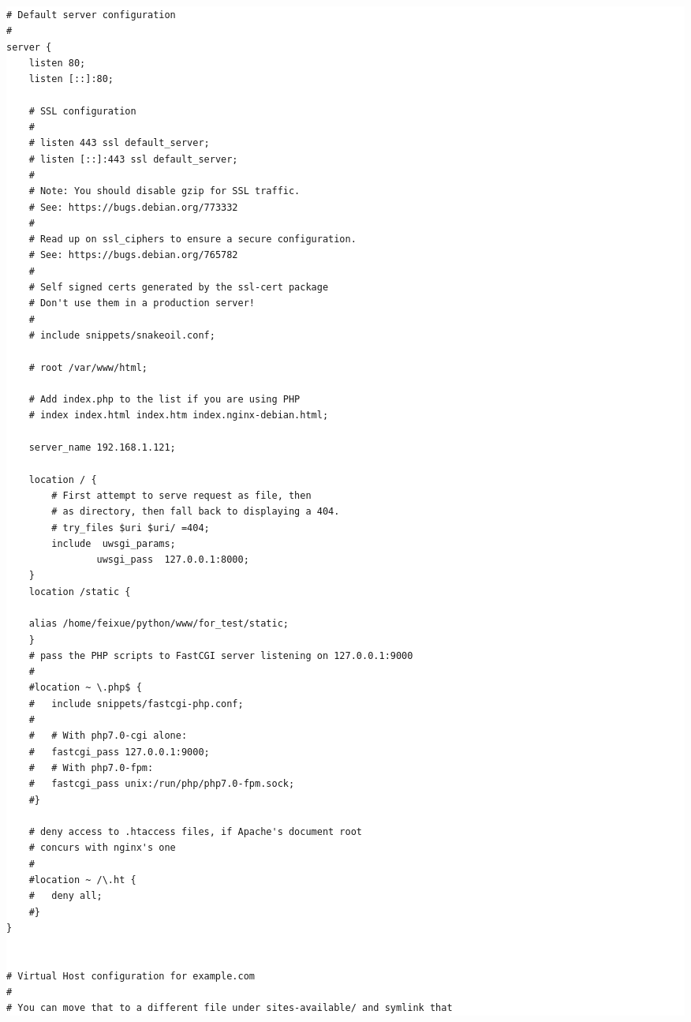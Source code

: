 ```
# Default server configuration
#
server {
    listen 80;
    listen [::]:80;

    # SSL configuration
    #
    # listen 443 ssl default_server;
    # listen [::]:443 ssl default_server;
    #
    # Note: You should disable gzip for SSL traffic.
    # See: https://bugs.debian.org/773332
    #
    # Read up on ssl_ciphers to ensure a secure configuration.
    # See: https://bugs.debian.org/765782
    #
    # Self signed certs generated by the ssl-cert package
    # Don't use them in a production server!
    #
    # include snippets/snakeoil.conf;

    # root /var/www/html;

    # Add index.php to the list if you are using PHP
    # index index.html index.htm index.nginx-debian.html;

    server_name 192.168.1.121;

    location / {
        # First attempt to serve request as file, then
        # as directory, then fall back to displaying a 404.
        # try_files $uri $uri/ =404;
        include  uwsgi_params;
                uwsgi_pass  127.0.0.1:8000;  
    }
    location /static {

    alias /home/feixue/python/www/for_test/static;
    }
    # pass the PHP scripts to FastCGI server listening on 127.0.0.1:9000
    #
    #location ~ \.php$ {
    #   include snippets/fastcgi-php.conf;
    #
    #   # With php7.0-cgi alone:
    #   fastcgi_pass 127.0.0.1:9000;
    #   # With php7.0-fpm:
    #   fastcgi_pass unix:/run/php/php7.0-fpm.sock;
    #}

    # deny access to .htaccess files, if Apache's document root
    # concurs with nginx's one
    #
    #location ~ /\.ht {
    #   deny all;
    #}
}


# Virtual Host configuration for example.com
#
# You can move that to a different file under sites-available/ and symlink that
```